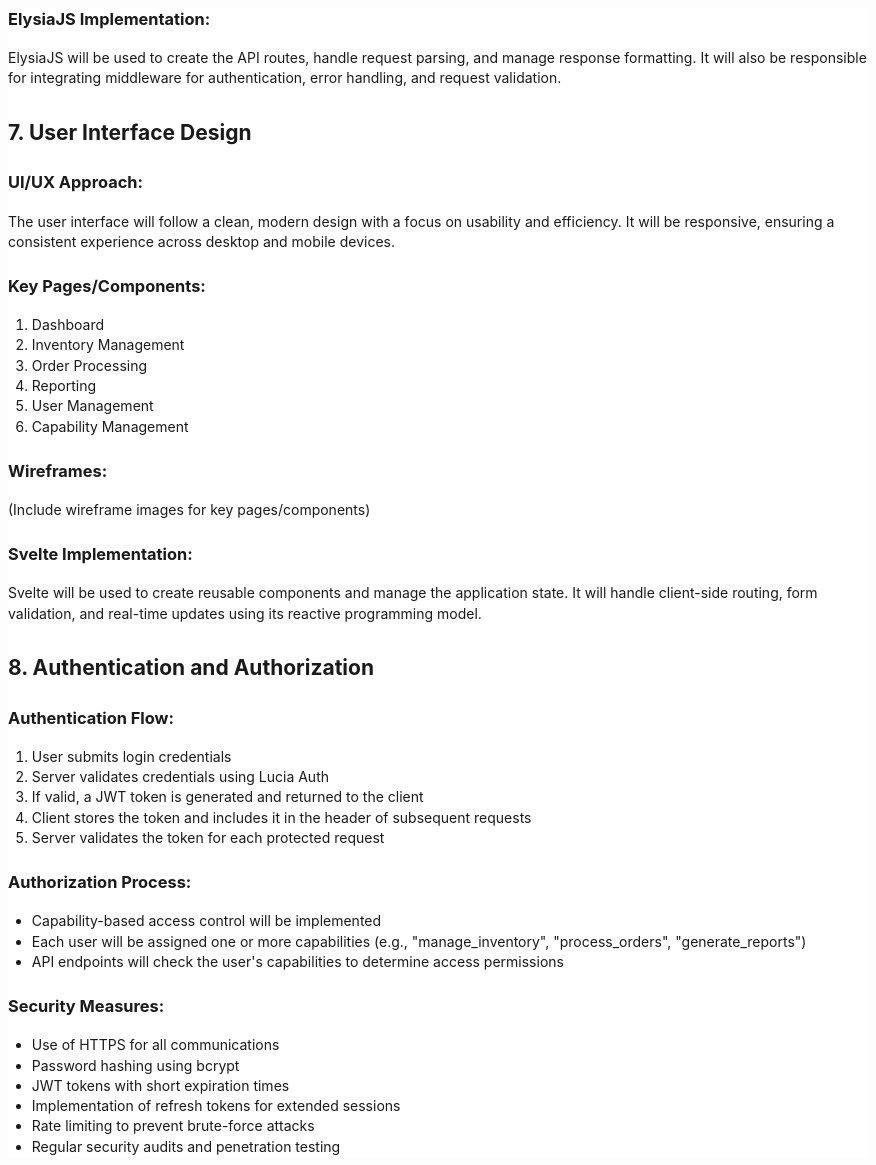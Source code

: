 ### ElysiaJS Implementation:
ElysiaJS will be used to create the API routes, handle request parsing, and manage response formatting. It will also be responsible for integrating middleware for authentication, error handling, and request validation.

## 7. User Interface Design

### UI/UX Approach:
The user interface will follow a clean, modern design with a focus on usability and efficiency. It will be responsive, ensuring a consistent experience across desktop and mobile devices.

### Key Pages/Components:
1. Dashboard
2. Inventory Management
3. Order Processing
4. Reporting
5. User Management
6. Capability Management

### Wireframes:
(Include wireframe images for key pages/components)

### Svelte Implementation:
Svelte will be used to create reusable components and manage the application state. It will handle client-side routing, form validation, and real-time updates using its reactive programming model.

## 8. Authentication and Authorization

### Authentication Flow:
1. User submits login credentials
2. Server validates credentials using Lucia Auth
3. If valid, a JWT token is generated and returned to the client
4. Client stores the token and includes it in the header of subsequent requests
5. Server validates the token for each protected request

### Authorization Process:
- Capability-based access control will be implemented
- Each user will be assigned one or more capabilities (e.g., "manage_inventory", "process_orders", "generate_reports")
- API endpoints will check the user's capabilities to determine access permissions

### Security Measures:
- Use of HTTPS for all communications
- Password hashing using bcrypt
- JWT tokens with short expiration times
- Implementation of refresh tokens for extended sessions
- Rate limiting to prevent brute-force attacks
- Regular security audits and penetration testing
